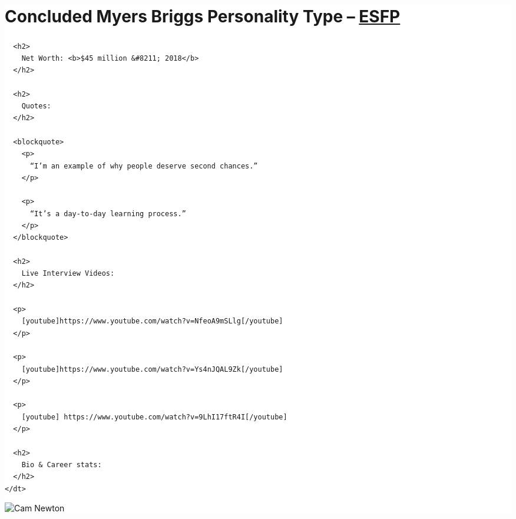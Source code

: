  <dl>
    <dt>
      <h1>
        Concluded Myers Briggs Personality Type &#8211; <a href="https://www.afriqueunique.org/portrait-of-an-esfp-extraverted-sensing-feeling-perceiving-extraverted-sensing-with-introverted-feeling/">ESFP</a>
      </h1>
      
      <h2>
        Net Worth: <b>$45 million &#8211; 2018</b>
      </h2>
      
      <h2>
        Quotes:
      </h2>
      
      <blockquote>
        <p>
          “I’m an example of why people deserve second chances.”
        </p>
        
        <p>
          “It’s a day-to-day learning process.”
        </p>
      </blockquote>
      
      <h2>
        Live Interview Videos:
      </h2>
      
      <p>
        [youtube]https://www.youtube.com/watch?v=NfeoA9mSLlg[/youtube]
      </p>
      
      <p>
        [youtube]https://www.youtube.com/watch?v=Ys4nJQAL9Zk[/youtube]
      </p>
      
      <p>
        [youtube] https://www.youtube.com/watch?v=9LhI17ftR4I[/youtube]
      </p>
      
      <h2>
        Bio & Career stats:
      </h2>
    </dt>
  </dl>
</div>

<div>
</div>

<div>
</div>

<div class="m-person--image l-person--image">
  <img src="https://www.biography.com/.image/ar_1:1%2Cc_fill%2Ccs_srgb%2Cg_face%2Cq_auto:good%2Cw_300/MTM2MzQyMTEzMDQ1NDU2NDk5/cam-newton_shutterstock_190956014jpg.jpg" alt="Cam Newton" data-pin-no-hover="true" />
</div>
